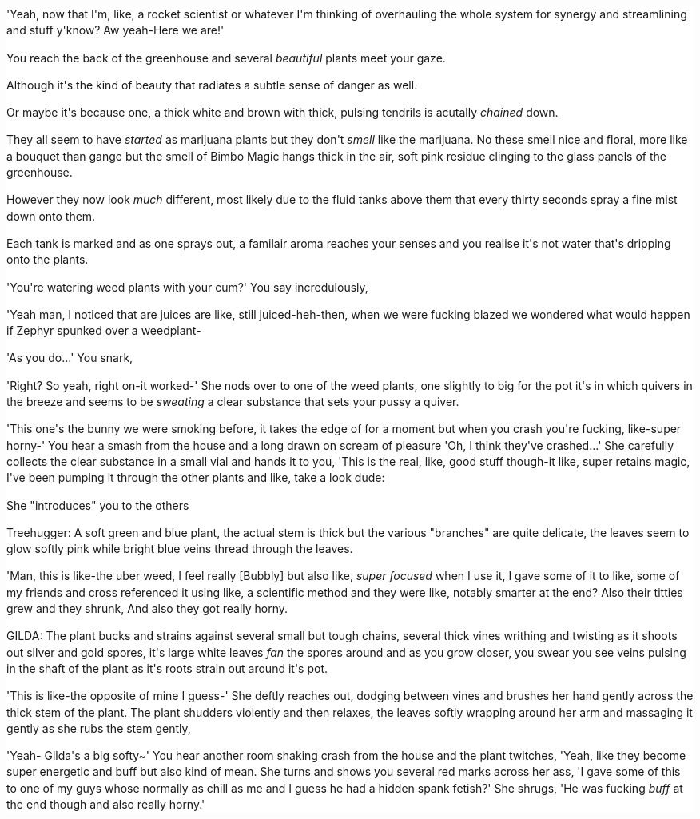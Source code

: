 'Yeah, now that I'm, like, a rocket scientist or whatever I'm thinking of overhauling the whole system for synergy and streamlining and stuff y'know? Aw yeah-Here we are!'

You reach the back of the greenhouse and several *beautiful* plants meet your gaze.

Although it's the kind of beauty that radiates a subtle sense of danger as well.

Or maybe it's because one, a thick white and brown with thick, pulsing tendrils is acutally *chained* down.

They all seem to have *started* as marijuana plants but they don't *smell* like the marijuana.  No these smell nice and floral, more like a bouquet than gange but the smell of Bimbo Magic hangs thick in the air, soft pink residue clinging to the glass panels of the greenhouse.

However they now look *much* different, most likely due to the fluid tanks above them that every thirty seconds spray a fine mist down onto them. 

Each tank is marked and as one sprays out, a familair aroma reaches your senses and you realise it's not water that's dripping onto the plants.

'You're watering weed plants with your cum?' You say incredulously,

'Yeah man, I noticed that are juices are like, still juiced-heh-then, when we were fucking blazed we wondered what would happen if Zephyr spunked over a weedplant-

'As you do...' You snark,

'Right? So yeah, right on-it worked-' She nods over to one of the weed plants, one slightly to big for the pot it's in which quivers in the breeze and seems to be *sweating* a clear substance that sets your pussy a quiver.

'This one's the bunny we were smoking before, it takes the edge of for a moment but when you crash you're fucking, like-super horny-' You hear a smash from the house and a long drawn on scream of pleasure 'Oh, I think they've crashed...' She carefully collects the clear substance in a small vial and hands it to you, 'This is the real, like, good stuff though-it like, super retains magic, I've been pumping it through the other plants and like, take a look dude:

She "introduces" you to the others

Treehugger: A soft green and blue plant, the actual stem is thick but the various "branches" are quite delicate, the leaves seem to glow softly pink while bright blue veins thread through the leaves. 

'Man, this is like-the uber weed, I feel really [Bubbly] but also like, *super focused* when I use it, I gave some of it to like, some of my friends and cross referenced it using like, a scientific method and they were like, notably smarter at the end? Also their titties grew and they shrunk, And also they got really horny.


GILDA:
The plant bucks and strains against several small but tough chains, several thick vines writhing and twisting as it shoots out silver and gold spores, it's large white leaves *fan* the spores around and as you grow closer, you swear you see veins pulsing in the shaft of the plant as it's roots strain out around it's pot.

'This is like-the opposite of mine I guess-' She deftly reaches out, dodging between vines and brushes her hand gently across the thick stem of the plant. The plant shudders violently and then relaxes, the leaves softly wrapping around her arm and massaging it gently as she rubs the stem gently,

'Yeah- Gilda's a big softy~' You hear another room shaking crash from the house and the plant twitches, 'Yeah, like they become super energetic and buff but also kind of mean. She turns and shows you several red marks across her ass, 'I gave some of this to one of my guys whose normally as chill as me and I guess he had a hidden spank fetish?' She shrugs, 'He was fucking *buff* at the end though and also really horny.'

